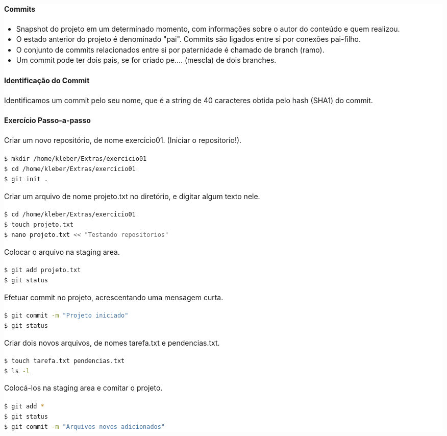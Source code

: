 #### Commits

- Snapshot do projeto em um determinado momento, com informações sobre o autor do conteúdo e quem realizou.
- O estado anterior do projeto é denominado "pai". Commits são ligados entre si por conexões pai-filho.
- O conjunto de commits relacionados entre si por paternidade é chamado de branch (ramo).
- Um commit pode ter dois pais, se for criado pe.... (mescla) de dois branches.

#### Identificação do Commit

Identificamos um commit pelo seu nome, que é a string de 40 caracteres obtida pelo hash (SHA1) do commit.

#### Exercício Passo-a-passo

Criar um novo repositório, de nome exercicio01. (Iniciar o repositorio!).

```bash
$ mkdir /home/kleber/Extras/exercicio01
$ cd /home/kleber/Extras/exercicio01
$ git init .
```

Criar um arquivo de nome projeto.txt no diretório, e digitar algum texto nele.

```bash
$ cd /home/kleber/Extras/exercicio01
$ touch projeto.txt
$ nano projeto.txt << "Testando repositorios" 
```

Colocar o arquivo na staging area.

```bash
$ git add projeto.txt
$ git status
```

Efetuar commit no projeto, acrescentando uma mensagem curta.

```bash
$ git commit -m "Projeto iniciado"
$ git status
```

Criar dois novos arquivos, de nomes tarefa.txt e pendencias.txt.

```bash
$ touch tarefa.txt pendencias.txt
$ ls -l
```

Colocá-los na staging area e comitar o projeto.

```bash
$ git add *
$ git status
$ git commit -m "Arquivos novos adicionados"
```
